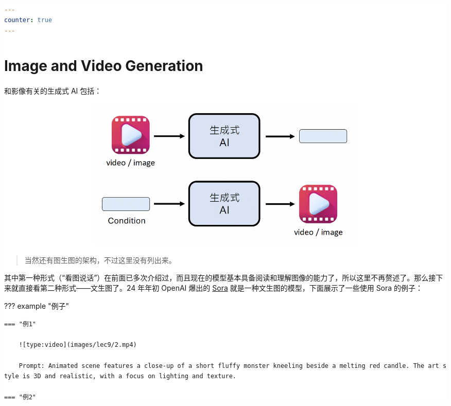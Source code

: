```yaml
---
counter: true
---
```


# Image and Video Generation

和影像有关的生成式 AI 包括：

<div style="text-align: center">
    <img src="images/lec9/1.png" width=60%/>
</div>

> 当然还有图生图的架构，不过这里没有列出来。

其中第一种形式（“看图说话”）在前面已多次介绍过，而且现在的模型基本具备阅读和理解图像的能力了，所以这里不再赘述了。那么接下来就直接看第二种形式——文生图了。24 年年初 OpenAI 爆出的 [Sora](https://sora.chatgpt.com/) 就是一种文生图的模型，下面展示了一些使用 Sora 的例子：

??? example "例子"

    === "例1"

        ![type:video](images/lec9/2.mp4)

        Prompt: Animated scene features a close-up of a short fluffy monster kneeling beside a melting red candle. The art style is 3D and realistic, with a focus on lighting and texture.

    === "例2"
